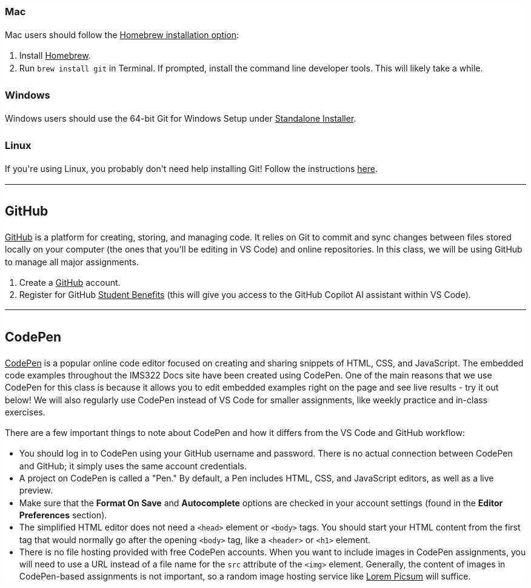 ### Mac

Mac users should follow the [Homebrew installation option](https://git-scm.com/download/mac):

1. Install [Homebrew](https://brew.sh/).
2. Run `brew install git` in Terminal. If prompted, install the command line developer tools. This will likely take a while.

### Windows

Windows users should use the 64-bit Git for Windows Setup under [Standalone Installer](https://git-scm.com/download/win).

### Linux

If you're using Linux, you probably don't need help installing Git! Follow the instructions [here](https://git-scm.com/download/linux).

---

## GitHub

[GitHub](https://github.com) is a platform for creating, storing, and managing code. It relies on Git to commit and sync changes between files stored locally on your computer (the ones that you'll be editing in VS Code) and online repositories. In this class, we will be using GitHub to manage all major assignments.

1. Create a [GitHub](https://github.com) account.
2. Register for GitHub [Student Benefits](https://github.com/education/students) (this will give you access to the GitHub Copilot AI assistant within VS Code).

---

## CodePen

[CodePen](https://codepen.io/) is a popular online code editor focused on creating and sharing snippets of HTML, CSS, and JavaScript. The embedded code examples throughout the IMS322 Docs site have been created using CodePen. One of the main reasons that we use CodePen for this class is because it allows you to edit embedded examples right on the page and see live results - try it out below! We will also regularly use CodePen instead of VS Code for smaller assignments, like weekly practice and in-class exercises.

There are a few important things to note about CodePen and how it differs from the VS Code and GitHub workflow:

- You should log in to CodePen using your GitHub username and password. There is no actual connection between CodePen and GitHub; it simply uses the same account credentials.
- A project on CodePen is called a "Pen." By default, a Pen includes HTML, CSS, and JavaScript editors, as well as a live preview.
- Make sure that the **Format On Save** and **Autocomplete** options are checked in your account settings (found in the **Editor Preferences** section).
- The simplified HTML editor does not need a `<head>` element or `<body>` tags. You should start your HTML content from the first tag that would normally go after the opening `<body>` tag, like a `<header>` or `<h1>` element.
- There is no file hosting provided with free CodePen accounts. When you want to include images in CodePen assignments, you will need to use a URL instead of a file name for the `src` attribute of the `<img>` element. Generally, the content of images in CodePen-based assignments is not important, so a random image hosting service like [Lorem Picsum](https://picsum.photos) will suffice.
